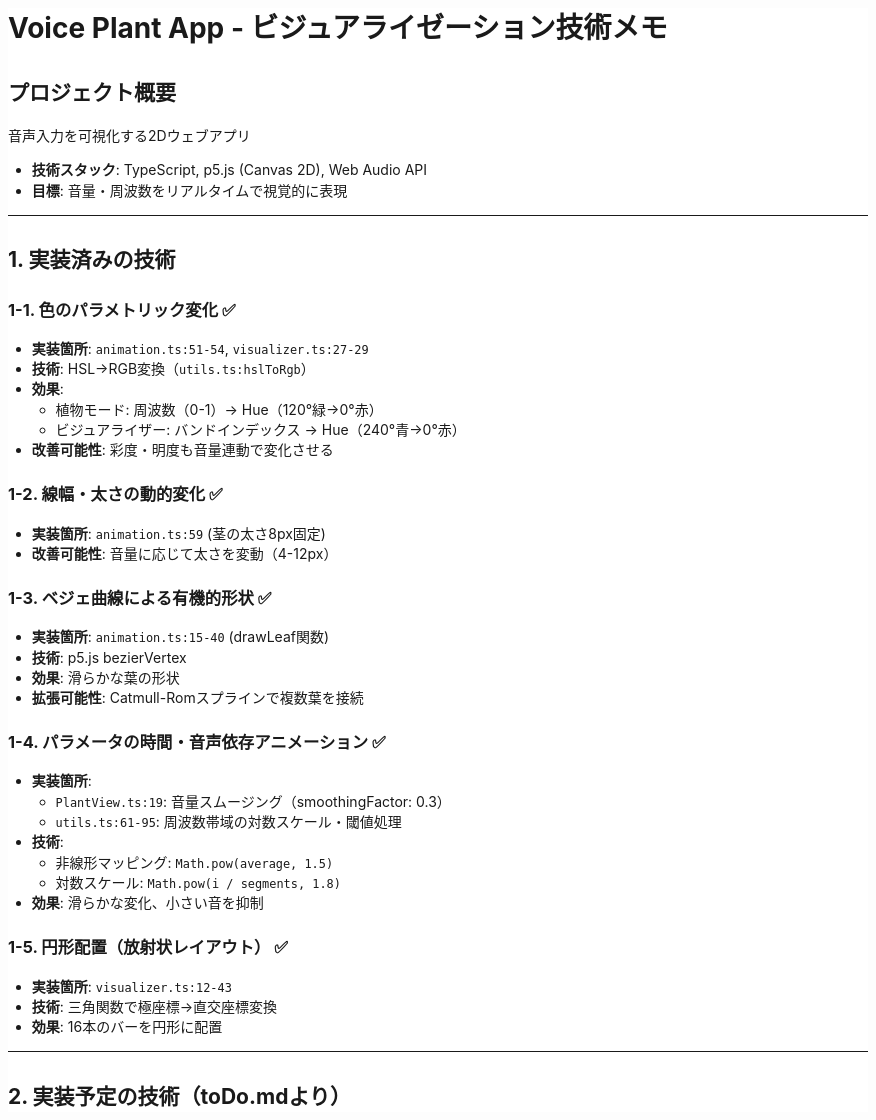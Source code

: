 # Voice Plant App - ビジュアライゼーション技術メモ

## プロジェクト概要
音声入力を可視化する2Dウェブアプリ
- **技術スタック**: TypeScript, p5.js (Canvas 2D), Web Audio API
- **目標**: 音量・周波数をリアルタイムで視覚的に表現

---

## 1. 実装済みの技術

### 1-1. 色のパラメトリック変化 ✅
- **実装箇所**: `animation.ts:51-54`, `visualizer.ts:27-29`
- **技術**: HSL→RGB変換（`utils.ts:hslToRgb`）
- **効果**:
  - 植物モード: 周波数（0-1）→ Hue（120°緑→0°赤）
  - ビジュアライザー: バンドインデックス → Hue（240°青→0°赤）
- **改善可能性**: 彩度・明度も音量連動で変化させる

### 1-2. 線幅・太さの動的変化 ✅
- **実装箇所**: `animation.ts:59` (茎の太さ8px固定)
- **改善可能性**: 音量に応じて太さを変動（4-12px）

### 1-3. ベジェ曲線による有機的形状 ✅
- **実装箇所**: `animation.ts:15-40` (drawLeaf関数)
- **技術**: p5.js bezierVertex
- **効果**: 滑らかな葉の形状
- **拡張可能性**: Catmull-Romスプラインで複数葉を接続

### 1-4. パラメータの時間・音声依存アニメーション ✅
- **実装箇所**:
  - `PlantView.ts:19`: 音量スムージング（smoothingFactor: 0.3）
  - `utils.ts:61-95`: 周波数帯域の対数スケール・閾値処理
- **技術**:
  - 非線形マッピング: `Math.pow(average, 1.5)`
  - 対数スケール: `Math.pow(i / segments, 1.8)`
- **効果**: 滑らかな変化、小さい音を抑制

### 1-5. 円形配置（放射状レイアウト） ✅
- **実装箇所**: `visualizer.ts:12-43`
- **技術**: 三角関数で極座標→直交座標変換
- **効果**: 16本のバーを円形に配置

---

## 2. 実装予定の技術（toDo.mdより）
